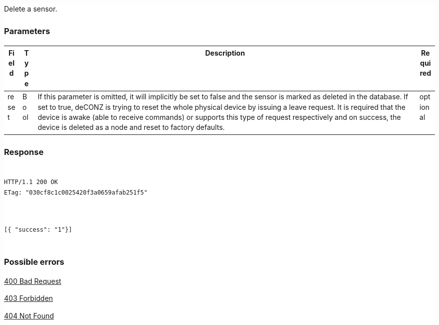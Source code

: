 Delete a sensor.

### Parameters

<table class="table table-bordered">
  <thead>
    <tr><th>Field</th><th>Type</th><th>Description</th><th>Required</th></tr>
  </thead>
  <tbody>
    <tr>
      <td>reset</td>
      <td>Bool</td>
      <td>If this parameter is omitted, it will implicitly be set to false and the sensor is marked as deleted in the database. If set to true, deCONZ is trying to reset the whole physical device by issuing a leave request. It is required that the device is awake (able to receive commands) or supports this type of request respectively and on success, the device is deleted as a node and reset to factory defaults.</td>
      <td>optional</td>
    </tr>
  </tbody>
</table>

### Response
<pre class="headers">
<code>
HTTP/1.1 200 OK
ETag: "030cf8c1c0025420f3a0659afab251f5"
</code>
</pre>
<pre class="highlight">
<code>
[{ "success": "1"}]
</code>
</pre>

### Possible errors

[400 Bad Request](/errors#400)

[403 Forbidden](/errors#403)

[404 Not Found](/errors#404)